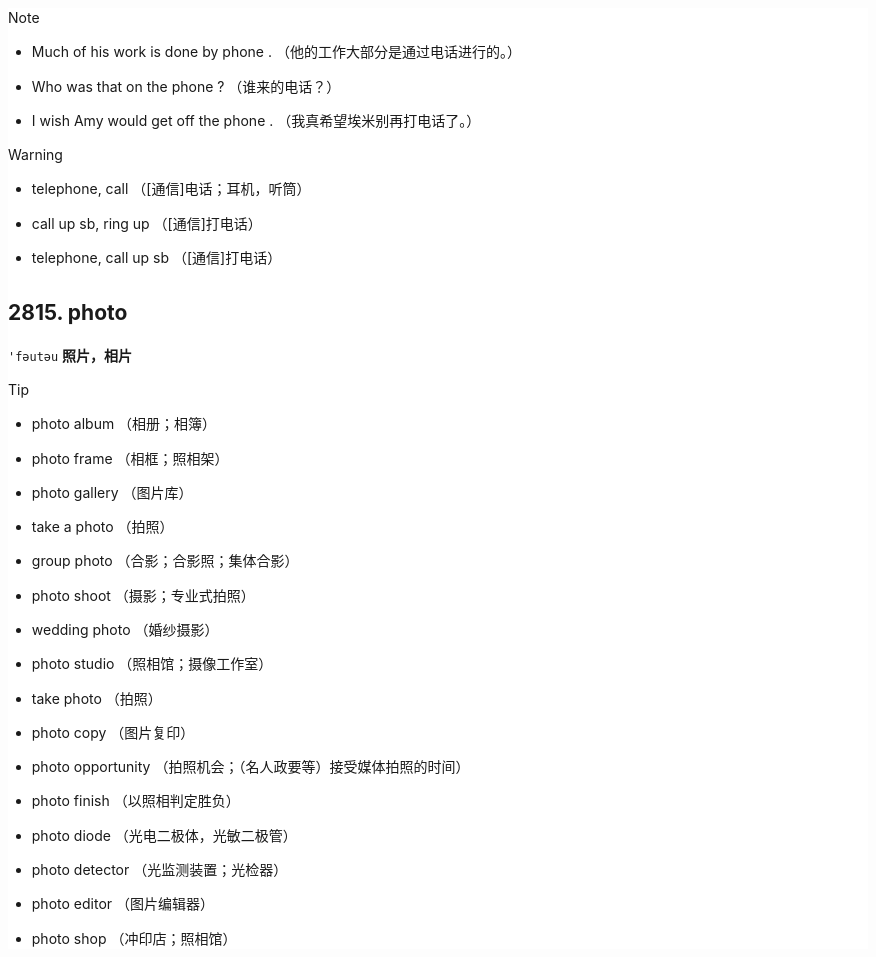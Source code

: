> [!NOTE]
>
> - Much of his work is done by phone . （他的工作大部分是通过电话进行的。）
>
> - Who was that on the phone ? （谁来的电话？）
>
> - I wish Amy would get off the phone . （我真希望埃米别再打电话了。）
>

> [!WARNING]
>
> - telephone, call （[通信]电话；耳机，听筒）
>
> - call up sb, ring up （[通信]打电话）
>
> - telephone, call up sb （[通信]打电话）
>

## 2815. photo

`'fəutəu`  **照片，相片**

> [!TIP]
>
> - photo album （相册；相簿）
>
> - photo frame （相框；照相架）
>
> - photo gallery （图片库）
>
> - take a photo （拍照）
>
> - group photo （合影；合影照；集体合影）
>
> - photo shoot （摄影；专业式拍照）
>
> - wedding photo （婚纱摄影）
>
> - photo studio （照相馆；摄像工作室）
>
> - take photo （拍照）
>
> - photo copy （图片复印）
>
> - photo opportunity （拍照机会；（名人政要等）接受媒体拍照的时间）
>
> - photo finish （以照相判定胜负）
>
> - photo diode （光电二极体，光敏二极管）
>
> - photo detector （光监测装置；光检器）
>
> - photo editor （图片编辑器）
>
> - photo shop （冲印店；照相馆）
>
